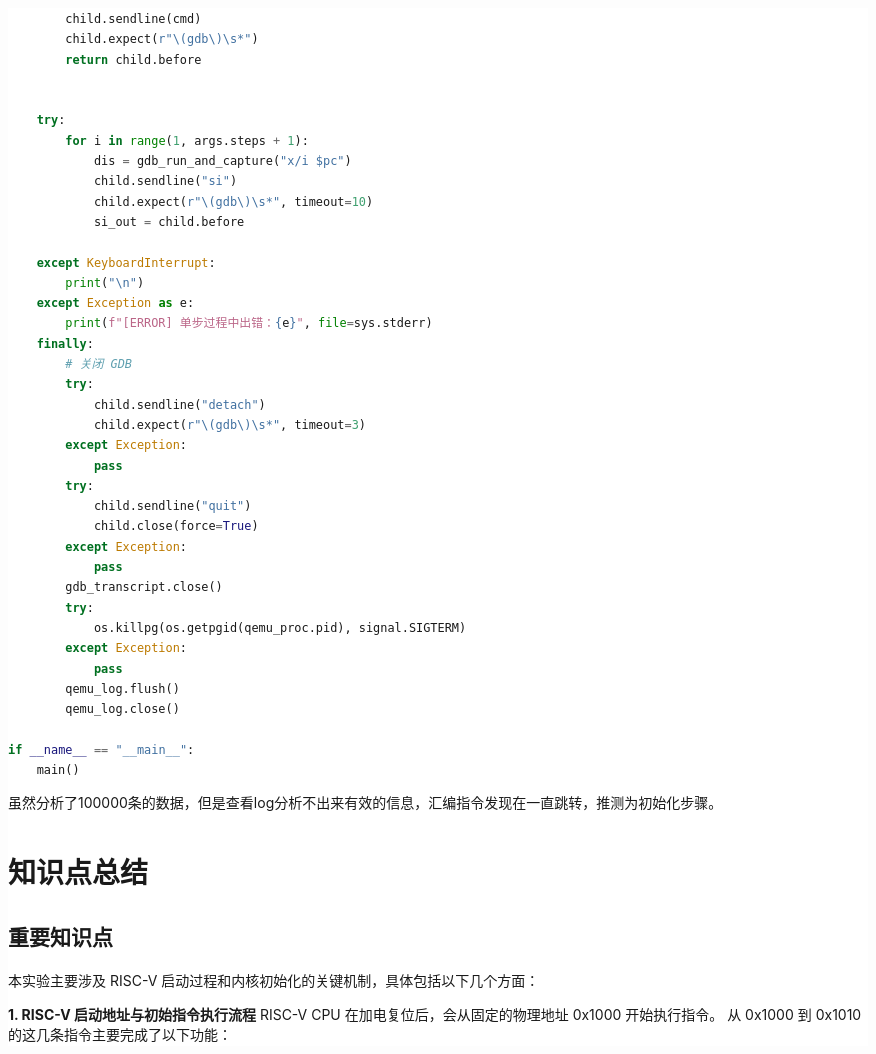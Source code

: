 ```Python
        child.sendline(cmd)
        child.expect(r"\(gdb\)\s*")
        return child.before 

   
    try:
        for i in range(1, args.steps + 1):
            dis = gdb_run_and_capture("x/i $pc")
            child.sendline("si")
            child.expect(r"\(gdb\)\s*", timeout=10)
            si_out = child.before

    except KeyboardInterrupt:
        print("\n")
    except Exception as e:
        print(f"[ERROR] 单步过程中出错：{e}", file=sys.stderr)
    finally:
        # 关闭 GDB
        try:
            child.sendline("detach")
            child.expect(r"\(gdb\)\s*", timeout=3)
        except Exception:
            pass
        try:
            child.sendline("quit")
            child.close(force=True)
        except Exception:
            pass
        gdb_transcript.close()
        try:
            os.killpg(os.getpgid(qemu_proc.pid), signal.SIGTERM)
        except Exception:
            pass
        qemu_log.flush()
        qemu_log.close()

if __name__ == "__main__":
    main()
```

虽然分析了100000条的数据，但是查看log分析不出来有效的信息，汇编指令发现在一直跳转，推测为初始化步骤。

# 知识点总结

## 重要知识点

本实验主要涉及 RISC-V 启动过程和内核初始化的关键机制，具体包括以下几个方面：

**1. RISC-V 启动地址与初始指令执行流程**  RISC-V CPU 在加电复位后，会从固定的物理地址 0x1000 开始执行指令。  从 0x1000 到 0x1010 的这几条指令主要完成了以下功能：
